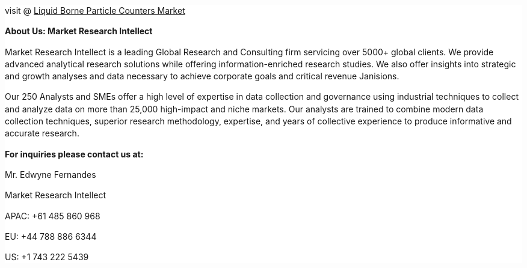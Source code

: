 visit&nbsp;@</strong>&nbsp;</span><span class="font-[700]"><a href="https://www.marketresearchintellect.com/product/global-liquid-borne-particle-counters-market-size-and-forecast/?utm_source=Linkedin&utm_medium=026" target="_blank" data-tracking-control-name="article-ssr-frontend-pulse_little-text-block" data-tracking-will-navigate="" data-test-link="">Liquid Borne Particle Counters Market</a></span></p><p><strong><span class="font-[700]">About Us: Market Research Intellect</span></strong></p><p><span class="">Market Research Intellect is a leading Global Research and Consulting firm servicing over 5000+ global clients. We provide advanced analytical research solutions while offering information-enriched research studies.&nbsp;</span>We also offer insights into strategic and growth analyses and data necessary to achieve corporate goals and critical revenue Janisions.</p><p><span class="">Our 250 Analysts and SMEs offer a high level of expertise in data collection and governance using industrial techniques to collect and analyze data on more than 25,000 high-impact and niche markets. Our analysts are trained to combine modern data collection techniques, superior research methodology, expertise, and years of collective experience to produce informative and accurate research.</span></p><p><strong>For inquiries please contact us at:</strong></p><p>Mr. Edwyne Fernandes</p><p>Market Research Intellect</p><p>APAC: +61 485 860 968</p><p>EU: +44 788 886 6344</p><p>US: +1 743 222 5439</p>
